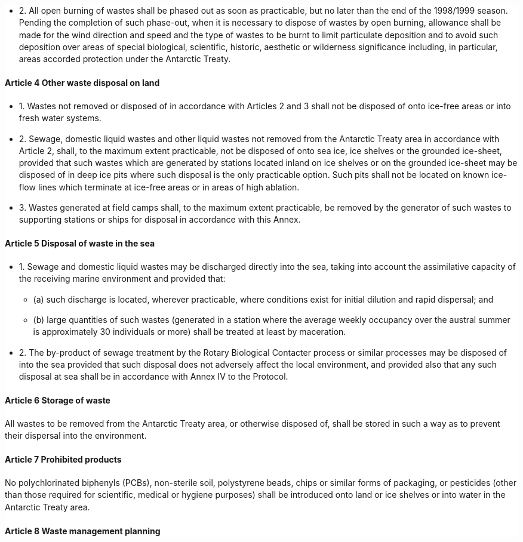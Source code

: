 *   2\. All open burning of wastes shall be phased out as soon as practicable, but no later than the end of the 1998/1999 season. Pending the completion of such phase-out, when it is necessary to dispose of wastes by open burning, allowance shall be made for the wind direction and speed and the type of wastes to be burnt to limit particulate deposition and to avoid such deposition over areas of special biological, scientific, historic, aesthetic or wilderness significance including, in particular, areas accorded protection under the Antarctic Treaty.

#### Article 4 Other waste disposal on land
    
*   1\. Wastes not removed or disposed of in accordance with Articles 2 and 3 shall not be disposed of onto ice-free areas or into fresh water systems.

*   2\. Sewage, domestic liquid wastes and other liquid wastes not removed from the Antarctic Treaty area in accordance with Article 2, shall, to the maximum extent practicable, not be disposed of onto sea ice, ice shelves or the grounded ice-sheet, provided that such wastes which are generated by stations located inland on ice shelves or on the grounded ice-sheet may be disposed of in deep ice pits where such disposal is the only practicable option. Such pits shall not be located on known ice-flow lines which terminate at ice-free areas or in areas of high ablation.

*   3\. Wastes generated at field camps shall, to the maximum extent practicable, be removed by the generator of such wastes to supporting stations or ships for disposal in accordance with this Annex.

#### Article 5 Disposal of waste in the sea
    
*   1\. Sewage and domestic liquid wastes may be discharged directly into the sea, taking into account the assimilative capacity of the receiving marine environment and provided that:
        
    *   (a) such discharge is located, wherever practicable, where conditions exist for initial dilution and rapid dispersal; and
    
    *   (b) large quantities of such wastes (generated in a station where the average weekly occupancy over the austral summer is approximately 30 individuals or more) shall be treated at least by maceration.
    
    

*   2\. The by-product of sewage treatment by the Rotary Biological Contacter process or similar processes may be disposed of into the sea provided that such disposal does not adversely affect the local environment, and provided also that any such disposal at sea shall be in accordance with Annex IV to the Protocol.

#### Article 6 Storage of waste

All wastes to be removed from the Antarctic Treaty area, or otherwise disposed of, shall be stored in such a way as to prevent their dispersal into the environment.

#### Article 7 Prohibited products

No polychlorinated biphenyls (PCBs), non-sterile soil, polystyrene beads, chips or similar forms of packaging, or pesticides (other than those required for scientific, medical or hygiene purposes) shall be introduced onto land or ice shelves or into water in the Antarctic Treaty area.

#### Article 8 Waste management planning
    
